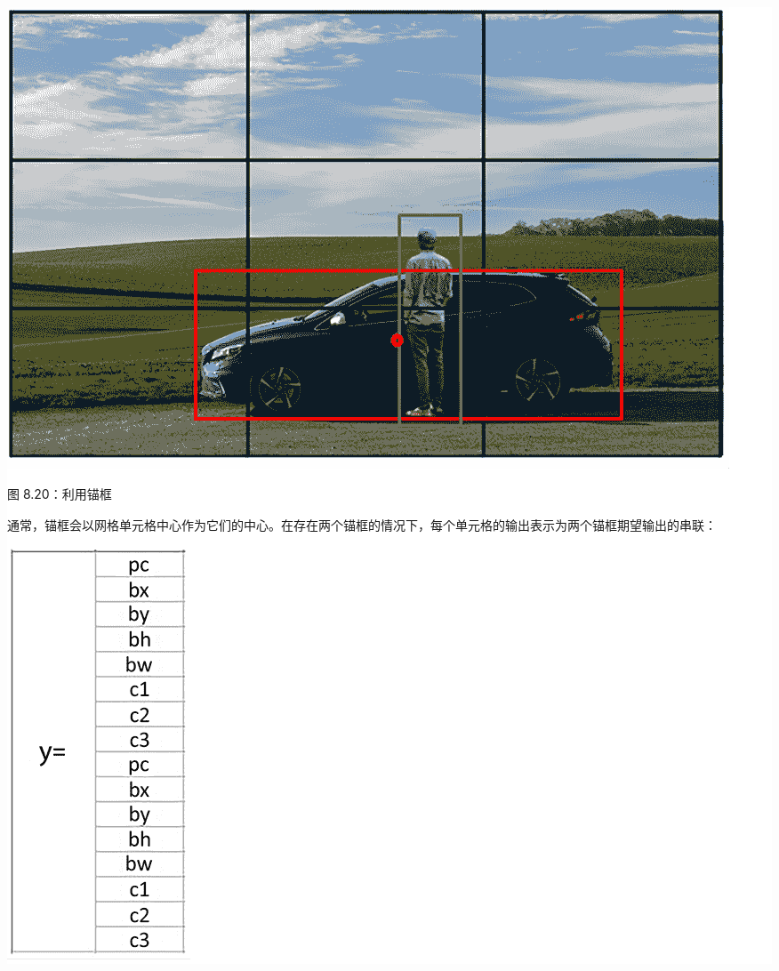![](img/B18457_08_20.png)

图 8.20：利用锚框

通常，锚框会以网格单元格中心作为它们的中心。在存在两个锚框的情况下，每个单元格的输出表示为两个锚框期望输出的串联：

![](img/B18457_08_21.png)
